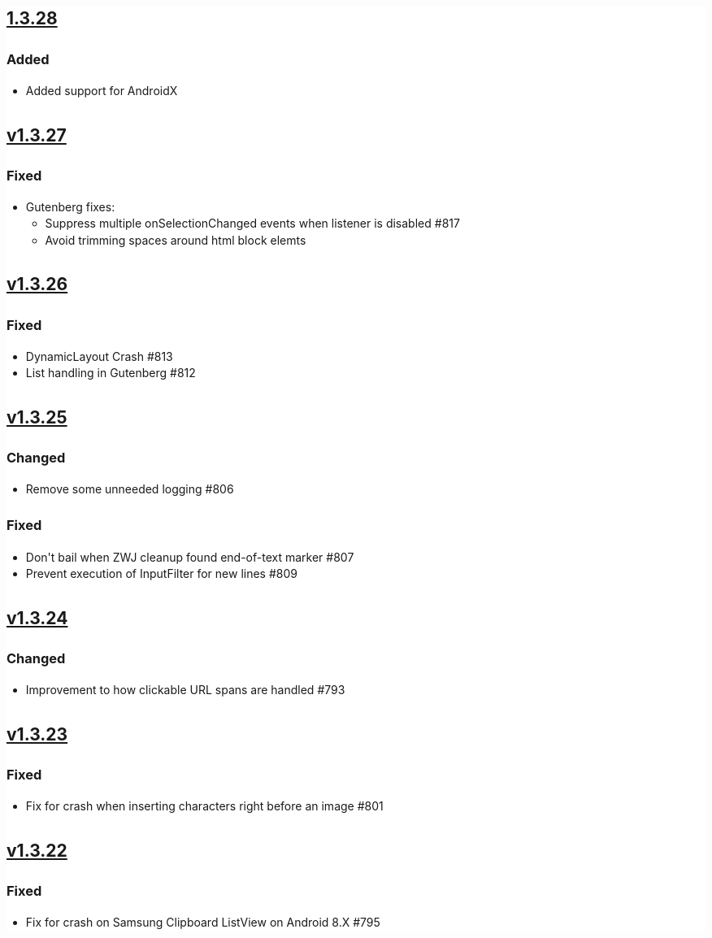 ## [1.3.28](https://github.com/wordpress-mobile/AztecEditor-Android/releases/tag/v1.3.28)
### Added
- Added support for AndroidX

## [v1.3.27](https://github.com/wordpress-mobile/AztecEditor-Android/releases/tag/v1.3.27)
### Fixed
- Gutenberg fixes:
  * Suppress multiple onSelectionChanged events when listener is disabled #817
  * Avoid trimming spaces around html block elemts


## [v1.3.26](https://github.com/wordpress-mobile/AztecEditor-Android/releases/tag/v1.3.26)
### Fixed
- DynamicLayout Crash #813
- List handling in Gutenberg #812


## [v1.3.25](https://github.com/wordpress-mobile/AztecEditor-Android/releases/tag/v1.3.25)
### Changed
- Remove some unneeded logging #806
### Fixed
- Don't bail when ZWJ cleanup found end-of-text marker #807
- Prevent execution of InputFilter for new lines #809

## [v1.3.24](https://github.com/wordpress-mobile/AztecEditor-Android/releases/tag/v1.3.24)
### Changed
- Improvement to how clickable URL spans are handled #793

## [v1.3.23](https://github.com/wordpress-mobile/AztecEditor-Android/releases/tag/v1.3.23)
### Fixed
- Fix for crash when inserting characters right before an image #801

## [v1.3.22](https://github.com/wordpress-mobile/AztecEditor-Android/releases/tag/v1.3.22)
### Fixed
- Fix for crash on Samsung Clipboard ListView on Android 8.X #795
